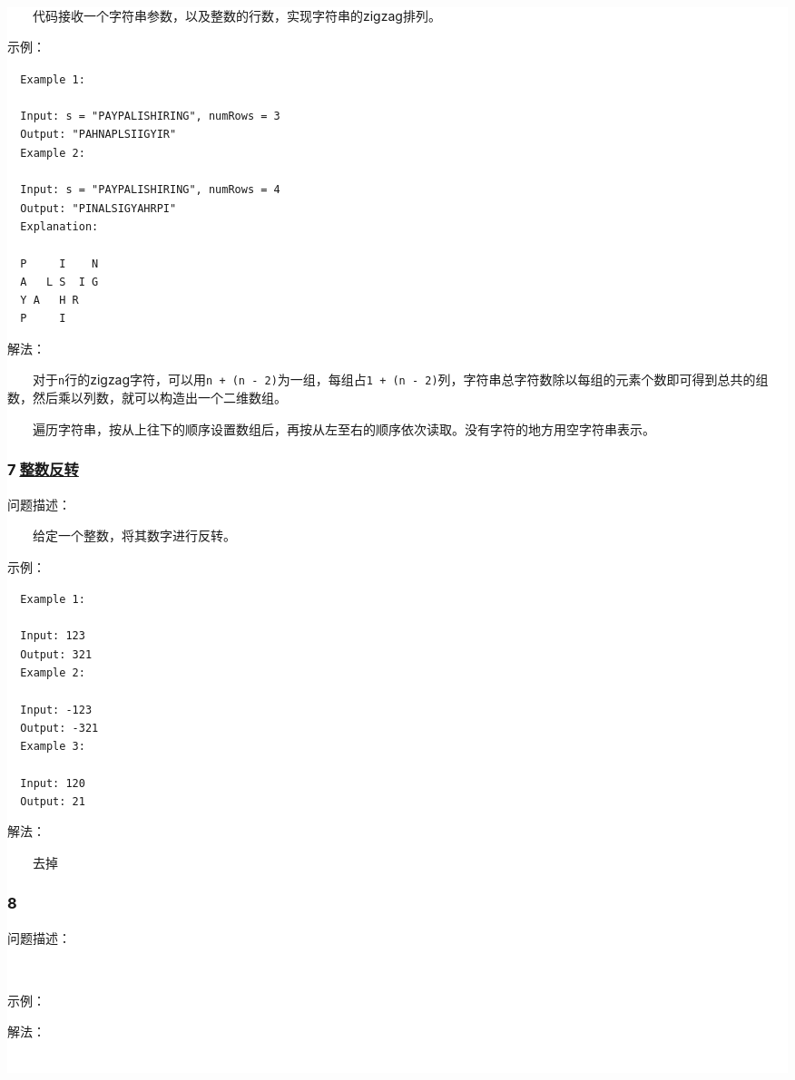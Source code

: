 　　代码接收一个字符串参数，以及整数的行数，实现字符串的zigzag排列。

示例：

```
  Example 1:
  
  Input: s = "PAYPALISHIRING", numRows = 3
  Output: "PAHNAPLSIIGYIR"
  Example 2:
  
  Input: s = "PAYPALISHIRING", numRows = 4
  Output: "PINALSIGYAHRPI"
  Explanation:
  
  P     I    N
  A   L S  I G
  Y A   H R
  P     I
```

解法：

　　对于`n`行的zigzag字符，可以用`n + (n - 2)`为一组，每组占`1 + (n - 2)`列，字符串总字符数除以每组的元素个数即可得到总共的组数，然后乘以列数，就可以构造出一个二维数组。

　　遍历字符串，按从上往下的顺序设置数组后，再按从左至右的顺序依次读取。没有字符的地方用空字符串表示。

### 7 [整数反转](../java/com/ckm/normal/Solution7.java)
问题描述：

　　给定一个整数，将其数字进行反转。

示例：

```
  Example 1:
  
  Input: 123
  Output: 321
  Example 2:
  
  Input: -123
  Output: -321
  Example 3:
  
  Input: 120
  Output: 21
```

解法：

　　去掉

### 8 [](../java/com/ckm/normal/Solution8.java)
问题描述：

　　

示例：


解法：

　　